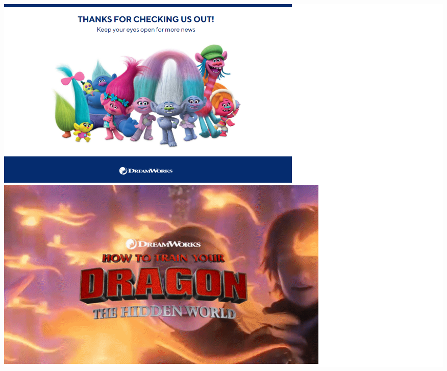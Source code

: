 <img src="readmeImg/thanks.png" height="350"/>
<img src="readmeImg/movieInfoBanner.gif" height="350"/>